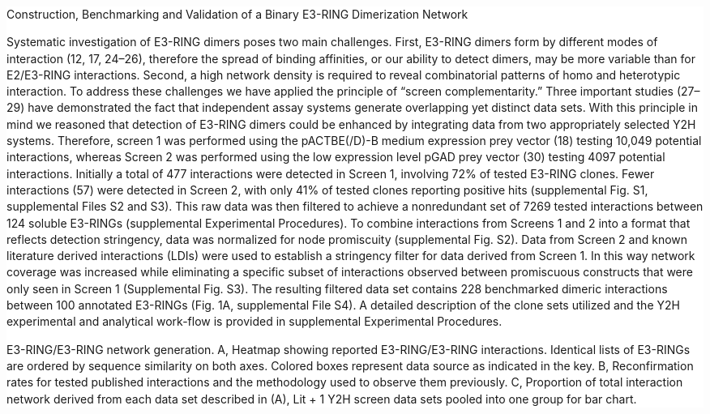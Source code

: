 Construction, Benchmarking and Validation of a Binary E3-RING Dimerization Network

Systematic investigation of E3-RING dimers poses two main challenges. First, E3-RING dimers form by different modes of interaction (12, 17, 24–26), therefore the spread of binding affinities, or our ability to detect dimers, may be more variable than for E2/E3-RING interactions. Second, a high network density is required to reveal combinatorial patterns of homo and heterotypic interaction. To address these challenges we have applied the principle of “screen complementarity.” Three important studies (27–29) have demonstrated the fact that independent assay systems generate overlapping yet distinct data sets. With this principle in mind we reasoned that detection of E3-RING dimers could be enhanced by integrating data from two appropriately selected Y2H systems. Therefore, screen 1 was performed using the pACTBE(/D)-B medium expression prey vector (18) testing 10,049 potential interactions, whereas Screen 2 was performed using the low expression level pGAD prey vector (30) testing 4097 potential interactions. Initially a total of 477 interactions were detected in Screen 1, involving 72% of tested E3-RING clones. Fewer interactions (57) were detected in Screen 2, with only 41% of tested clones reporting positive hits (supplemental Fig. S1, supplemental Files S2 and S3). This raw data was then filtered to achieve a nonredundant set of 7269 tested interactions between 124 soluble E3-RINGs (supplemental Experimental Procedures). To combine interactions from Screens 1 and 2 into a format that reflects detection stringency, data was normalized for node promiscuity (supplemental Fig. S2). Data from Screen 2 and known literature derived interactions (LDIs) were used to establish a stringency filter for data derived from Screen 1. In this way network coverage was increased while eliminating a specific subset of interactions observed between promiscuous constructs that were only seen in Screen 1 (Supplemental Fig. S3). The resulting filtered data set contains 228 benchmarked dimeric interactions between 100 annotated E3-RINGs (Fig. 1A, supplemental File S4). A detailed description of the clone sets utilized and the Y2H experimental and analytical work-flow is provided in supplemental Experimental Procedures.

E3-RING/E3-RING network generation.
A, Heatmap showing reported E3-RING/E3-RING interactions. Identical lists of E3-RINGs are ordered by sequence similarity on both axes. Colored boxes represent data source as indicated in the key. B, Reconfirmation rates for tested published interactions and the methodology used to observe them previously. C, Proportion of total interaction network derived from each data set described in (A), Lit + 1 Y2H screen data sets pooled into one group for bar chart.

